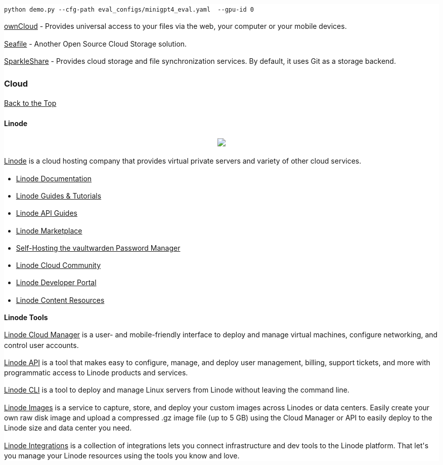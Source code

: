 ```python demo.py --cfg-path eval_configs/minigpt4_eval.yaml  --gpu-id 0```

[ownCloud](https://owncloud.org) - Provides universal access to your files via the web, your computer or your mobile devices.

[Seafile](https://seafile.com) - Another Open Source Cloud Storage solution.

[SparkleShare](https://sparkleshare.org/) - Provides cloud storage and file synchronization services. By default, it uses Git as a storage backend.

### Cloud

[Back to the Top](#table-of-contents)

#### Linode

<p align="center">
 <img src="https://user-images.githubusercontent.com/45159366/131386177-004d86df-a21b-4257-a502-0fe6c1e0ff4c.png">
  <br />

</p>

[Linode](https://www.linode.com/) is a cloud hosting company that provides virtual private servers and variety of other cloud services.

  * [Linode Documentation](https://www.linode.com/docs)

  * [Linode Guides & Tutorials ](https://www.linode.com/docs/guides/)

  * [Linode API Guides](https://developers.linode.com/guides/)
  
  * [Linode Marketplace](https://www.linode.com/marketplace/apps/)
  
  * [Self-Hosting the vaultwarden Password Manager](https://www.linode.com/docs/guides/how-to-self-host-the-vaultwarden-password-manager/)

  * [Linode Cloud Community](https://www.linode.com/community/)

  * [Linode Developer Portal](https://www.linode.com/developers/)

  * [Linode Content Resources](https://www.linode.com/content/)
 
**Linode Tools**

[Linode Cloud Manager](https://www.linode.com/products/cloud-manager/) is a user- and mobile-friendly interface to deploy and manage virtual machines, configure networking, and control user accounts.

[Linode API](https://developers.linode.com/api/v4/) is a tool that makes easy to configure, manage, and deploy user management, billing, support tickets, and more with programmatic access to Linode products and services.

[Linode CLI](https://www.linode.com/docs/cli/) is a tool to deploy and manage Linux servers from Linode without leaving the command line.

[Linode Images](https://www.linode.com/products/images/) is a service to capture, store, and deploy your custom images across Linodes or data centers. Easily create your own raw disk image and upload a compressed .gz image file (up to 5 GB) using the Cloud Manager or API to easily deploy to the Linode size and data center you need.

[Linode Integrations](https://www.linode.com/products/integrations/) is a collection of integrations lets you connect infrastructure and dev tools to the Linode platform. That let's you manage your Linode resources using the tools you know and love.

```